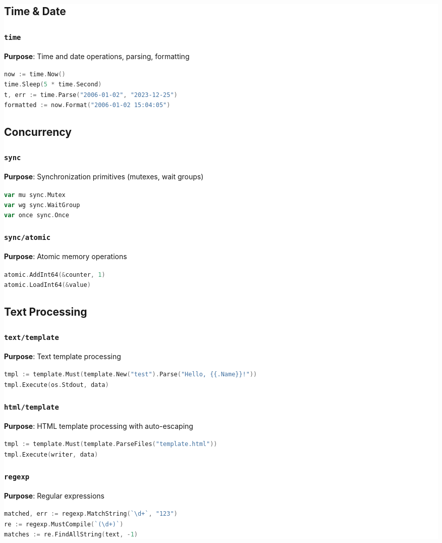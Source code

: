 ## Time & Date

### `time`
**Purpose**: Time and date operations, parsing, formatting
```go
now := time.Now()
time.Sleep(5 * time.Second)
t, err := time.Parse("2006-01-02", "2023-12-25")
formatted := now.Format("2006-01-02 15:04:05")
```

## Concurrency

### `sync`
**Purpose**: Synchronization primitives (mutexes, wait groups)
```go
var mu sync.Mutex
var wg sync.WaitGroup
var once sync.Once
```

### `sync/atomic`
**Purpose**: Atomic memory operations
```go
atomic.AddInt64(&counter, 1)
atomic.LoadInt64(&value)
```

## Text Processing

### `text/template`
**Purpose**: Text template processing
```go
tmpl := template.Must(template.New("test").Parse("Hello, {{.Name}}!"))
tmpl.Execute(os.Stdout, data)
```

### `html/template`
**Purpose**: HTML template processing with auto-escaping
```go
tmpl := template.Must(template.ParseFiles("template.html"))
tmpl.Execute(writer, data)
```

### `regexp`
**Purpose**: Regular expressions
```go
matched, err := regexp.MatchString(`\d+`, "123")
re := regexp.MustCompile(`(\d+)`)
matches := re.FindAllString(text, -1)
```
